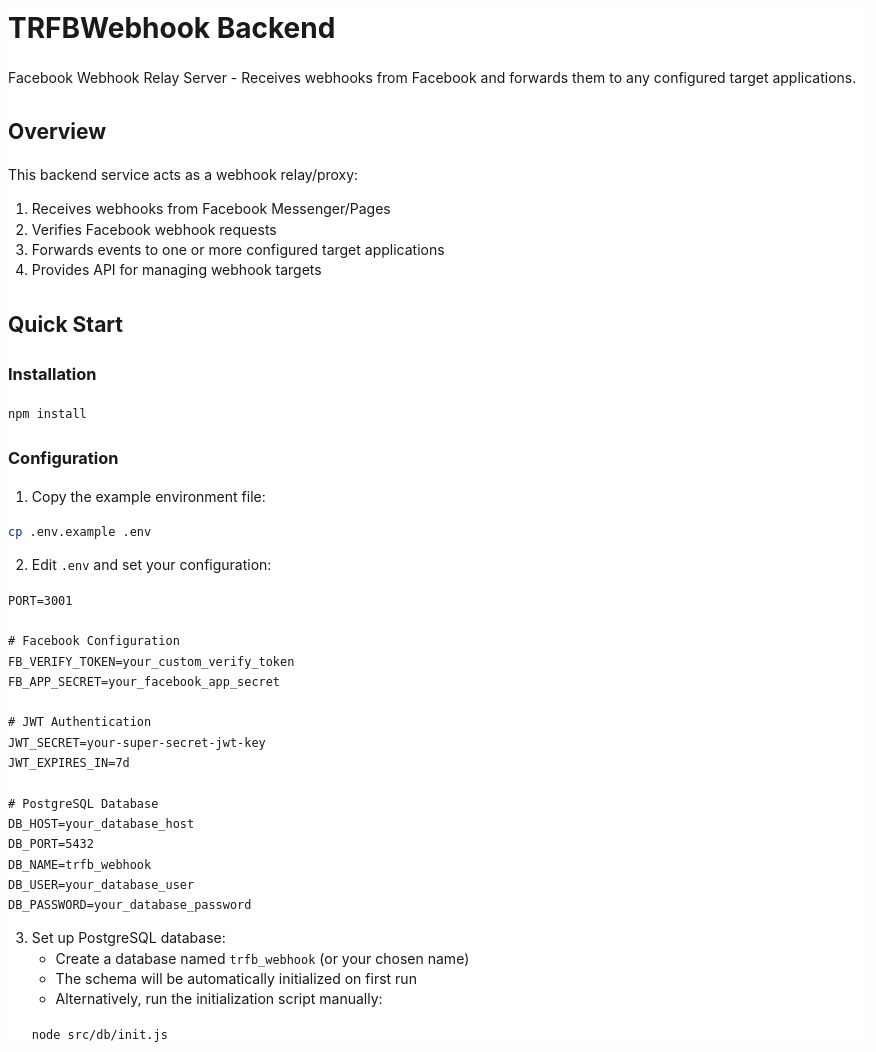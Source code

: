 # TRFBWebhook Backend

Facebook Webhook Relay Server - Receives webhooks from Facebook and forwards them to any configured target applications.

## Overview

This backend service acts as a webhook relay/proxy:
1. Receives webhooks from Facebook Messenger/Pages
2. Verifies Facebook webhook requests
3. Forwards events to one or more configured target applications
4. Provides API for managing webhook targets

## Quick Start

### Installation

```bash
npm install
```

### Configuration

1. Copy the example environment file:
```bash
cp .env.example .env
```

2. Edit `.env` and set your configuration:
```env
PORT=3001

# Facebook Configuration
FB_VERIFY_TOKEN=your_custom_verify_token
FB_APP_SECRET=your_facebook_app_secret

# JWT Authentication
JWT_SECRET=your-super-secret-jwt-key
JWT_EXPIRES_IN=7d

# PostgreSQL Database
DB_HOST=your_database_host
DB_PORT=5432
DB_NAME=trfb_webhook
DB_USER=your_database_user
DB_PASSWORD=your_database_password
```

3. Set up PostgreSQL database:
   - Create a database named `trfb_webhook` (or your chosen name)
   - The schema will be automatically initialized on first run
   - Alternatively, run the initialization script manually:
   ```bash
   node src/db/init.js
   ```
